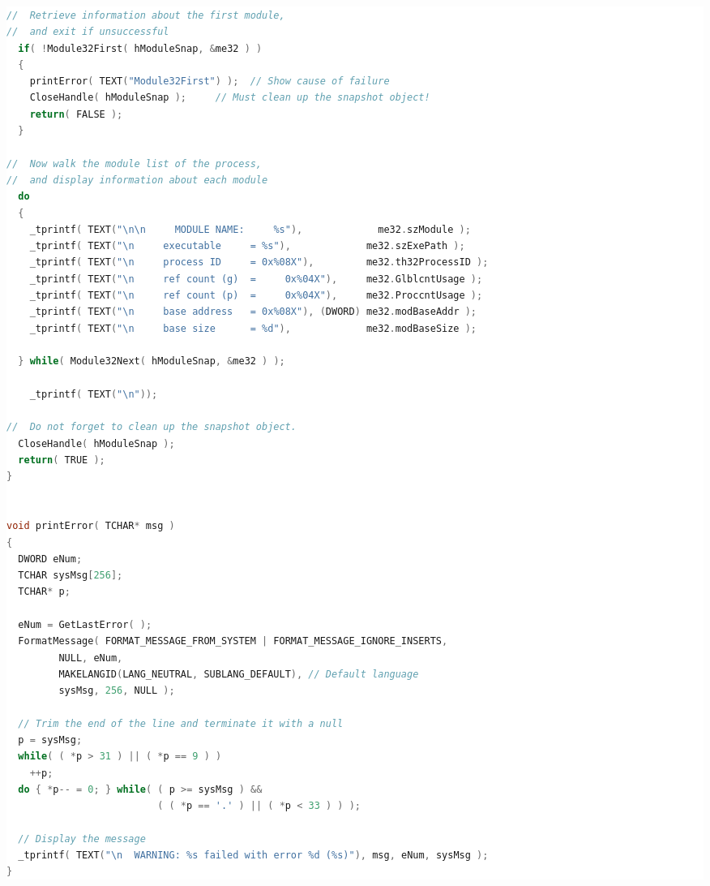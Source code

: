 ```c++
//  Retrieve information about the first module, 
//  and exit if unsuccessful 
  if( !Module32First( hModuleSnap, &me32 ) ) 
  { 
    printError( TEXT("Module32First") );  // Show cause of failure 
    CloseHandle( hModuleSnap );     // Must clean up the snapshot object! 
    return( FALSE ); 
  } 
 
//  Now walk the module list of the process, 
//  and display information about each module 
  do 
  { 
    _tprintf( TEXT("\n\n     MODULE NAME:     %s"),             me32.szModule ); 
    _tprintf( TEXT("\n     executable     = %s"),             me32.szExePath ); 
    _tprintf( TEXT("\n     process ID     = 0x%08X"),         me32.th32ProcessID ); 
    _tprintf( TEXT("\n     ref count (g)  =     0x%04X"),     me32.GlblcntUsage ); 
    _tprintf( TEXT("\n     ref count (p)  =     0x%04X"),     me32.ProccntUsage ); 
    _tprintf( TEXT("\n     base address   = 0x%08X"), (DWORD) me32.modBaseAddr ); 
    _tprintf( TEXT("\n     base size      = %d"),             me32.modBaseSize ); 
 
  } while( Module32Next( hModuleSnap, &me32 ) ); 

    _tprintf( TEXT("\n"));
 
//  Do not forget to clean up the snapshot object. 
  CloseHandle( hModuleSnap ); 
  return( TRUE ); 
} 
 
 
void printError( TCHAR* msg )
{
  DWORD eNum;
  TCHAR sysMsg[256];
  TCHAR* p;

  eNum = GetLastError( );
  FormatMessage( FORMAT_MESSAGE_FROM_SYSTEM | FORMAT_MESSAGE_IGNORE_INSERTS,
         NULL, eNum,
         MAKELANGID(LANG_NEUTRAL, SUBLANG_DEFAULT), // Default language
         sysMsg, 256, NULL );

  // Trim the end of the line and terminate it with a null
  p = sysMsg;
  while( ( *p > 31 ) || ( *p == 9 ) )
    ++p;
  do { *p-- = 0; } while( ( p >= sysMsg ) &&
                          ( ( *p == '.' ) || ( *p < 33 ) ) );

  // Display the message
  _tprintf( TEXT("\n  WARNING: %s failed with error %d (%s)"), msg, eNum, sysMsg );
}
```

